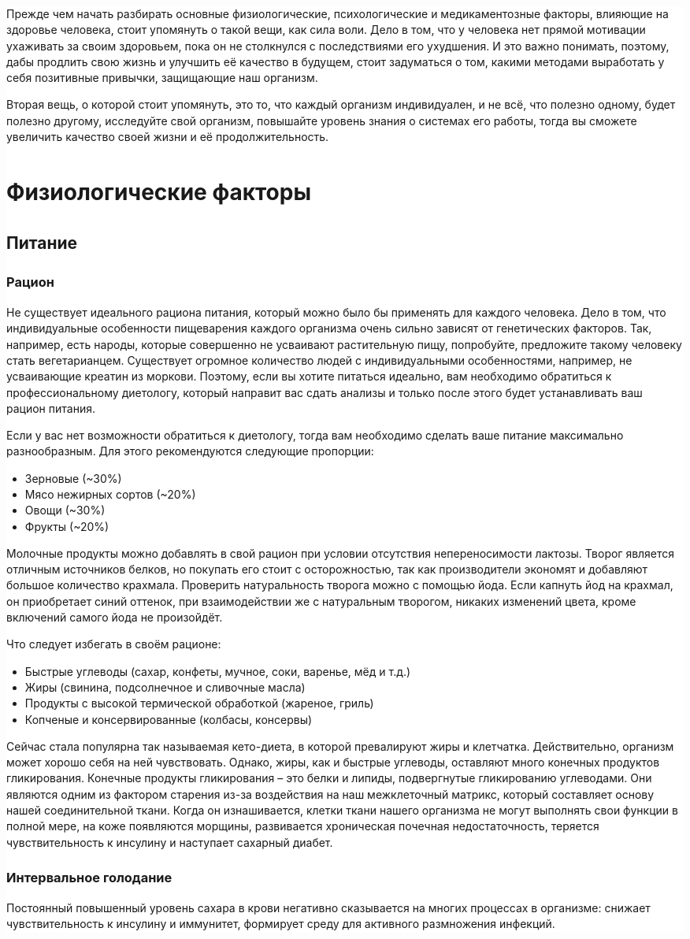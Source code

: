 Прежде чем начать разбирать основные физиологические, психологические и медикаментозные факторы, влияющие на здоровье человека, стоит упомянуть о такой вещи, как сила воли. Дело в том, что у человека нет прямой мотивации ухаживать за своим здоровьем, пока он не столкнулся с последствиями его ухудшения. И это важно понимать, поэтому, дабы продлить свою жизнь и улучшить её качество в будущем, стоит задуматься о том, какими методами выработать у себя позитивные привычки, защищающие наш организм.

Вторая вещь, о которой стоит упомянуть, это то, что каждый организм индивидуален, и не всё, что полезно одному, будет полезно другому, исследуйте свой организм, повышайте уровень знания о системах его работы, тогда вы сможете увеличить качество своей жизни и её продолжительность.

# Физиологические факторы
## Питание
### Рацион
Не существует идеального рациона питания, который можно было бы применять для каждого человека. Дело в том, что индивидуальные особенности пищеварения каждого организма очень сильно зависят от генетических факторов. Так, например, есть народы, которые совершенно не усваивают растительную пищу, попробуйте, предложите такому человеку стать вегетарианцем. Существует огромное количество людей с индивидуальными особенностями, например, не усваивающие креатин из моркови. Поэтому, если вы хотите питаться идеально, вам необходимо обратиться к профессиональному диетологу, который направит вас сдать анализы и только после этого будет устанавливать ваш рацион питания.

Если у вас нет возможности обратиться к диетологу, тогда вам необходимо сделать ваше питание максимально разнообразным. Для этого рекомендуются следующие пропорции:
* Зерновые (~30%)
* Мясо нежирных сортов (~20%)
* Овощи (~30%)
* Фрукты (~20%)

Молочные продукты можно добавлять в свой рацион при условии отсутствия непереносимости лактозы. Творог является отличным источников белков, но покупать его стоит с осторожностью, так как производители экономят и добавляют большое количество крахмала. Проверить натуральность творога можно с помощью йода. Если капнуть йод на крахмал, он приобретает синий оттенок, при взаимодействии же с натуральным творогом, никаких изменений цвета, кроме включений самого йода не произойдёт.

Что следует избегать в своём рационе:
* Быстрые углеводы (сахар, конфеты, мучное, соки, варенье, мёд и т.д.)
* Жиры (свинина, подсолнечное и сливочные масла)
* Продукты с высокой термической обработкой (жареное, гриль)
* Копченые и консервированные (колбасы, консервы)

Сейчас стала популярна так называемая кето-диета, в которой превалируют жиры и клетчатка. Действительно, организм может хорошо себя на ней чувствовать. Однако, жиры, как и быстрые углеводы, оставляют много конечных продуктов гликирования. Конечные продукты гликирования – это белки и липиды, подвергнутые гликированию углеводами. Они являются одним из фактором старения из-за воздействия на наш межклеточный матрикс, который составляет основу нашей соединительной ткани. Когда он изнашивается, клетки ткани нашего организма не могут выполнять свои функции в полной мере, на коже появляются морщины, развивается хроническая почечная недостаточность, теряется чувствительность к инсулину и наступает сахарный диабет.

### Интервальное голодание
Постоянный повышенный уровень сахара в крови негативно сказывается на многих процессах в организме: снижает чувствительность к инсулину и иммунитет, формирует среду для активного размножения инфекций.
